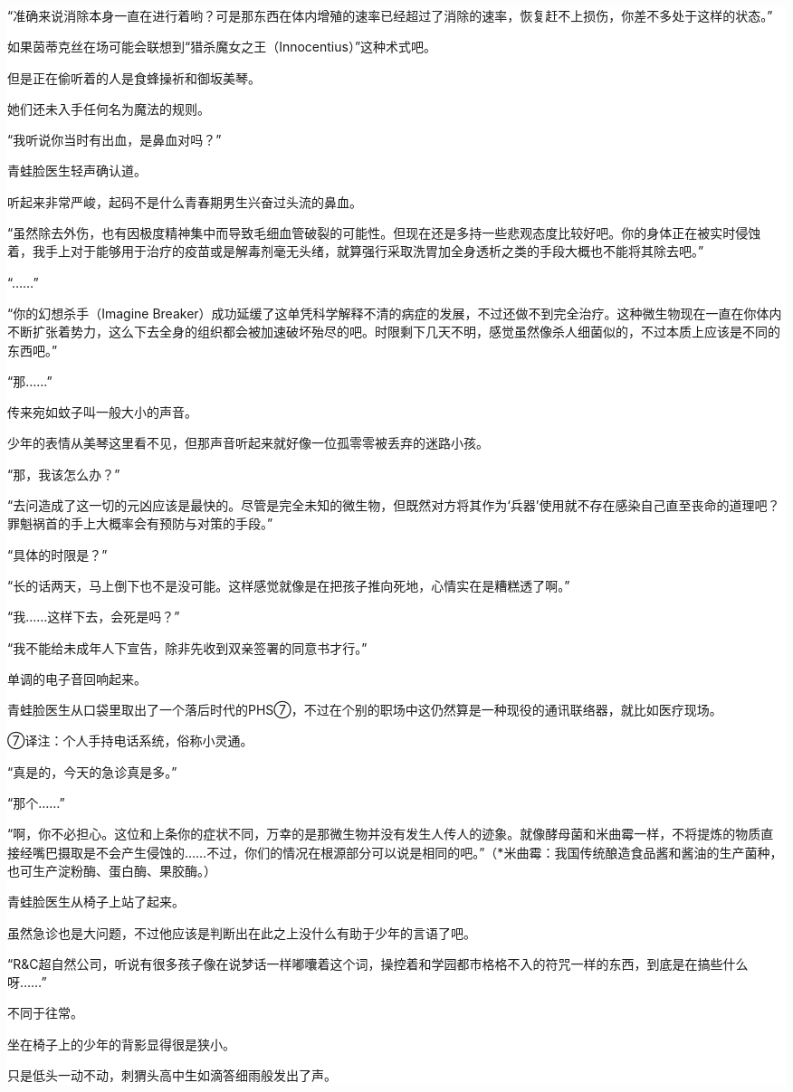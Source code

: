 “准确来说消除本身一直在进行着哟？可是那东西在体内增殖的速率已经超过了消除的速率，恢复赶不上损伤，你差不多处于这样的状态。”

如果茵蒂克丝在场可能会联想到“猎杀魔女之王（Innocentius）”这种术式吧。

但是正在偷听着的人是食蜂操祈和御坂美琴。

她们还未入手任何名为魔法的规则。

“我听说你当时有出血，是鼻血对吗？”

青蛙脸医生轻声确认道。

听起来非常严峻，起码不是什么青春期男生兴奋过头流的鼻血。

“虽然除去外伤，也有因极度精神集中而导致毛细血管破裂的可能性。但现在还是多持一些悲观态度比较好吧。你的身体正在被实时侵蚀着，我手上对于能够用于治疗的疫苗或是解毒剂毫无头绪，就算强行采取洗胃加全身透析之类的手段大概也不能将其除去吧。”

“……”

“你的幻想杀手（Imagine Breaker）成功延缓了这单凭科学解释不清的病症的发展，不过还做不到完全治疗。这种微生物现在一直在你体内不断扩张着势力，这么下去全身的组织都会被加速破坏殆尽的吧。时限剩下几天不明，感觉虽然像杀人细菌似的，不过本质上应该是不同的东西吧。”

“那……”

传来宛如蚊子叫一般大小的声音。

少年的表情从美琴这里看不见，但那声音听起来就好像一位孤零零被丢弃的迷路小孩。

“那，我该怎么办？”

“去问造成了这一切的元凶应该是最快的。尽管是完全未知的微生物，但既然对方将其作为‘兵器’使用就不存在感染自己直至丧命的道理吧？罪魁祸首的手上大概率会有预防与对策的手段。”

“具体的时限是？”

“长的话两天，马上倒下也不是没可能。这样感觉就像是在把孩子推向死地，心情实在是糟糕透了啊。”

“我……这样下去，会死是吗？”

“我不能给未成年人下宣告，除非先收到双亲签署的同意书才行。”

单调的电子音回响起来。

青蛙脸医生从口袋里取出了一个落后时代的PHS⑦，不过在个别的职场中这仍然算是一种现役的通讯联络器，就比如医疗现场。

⑦译注：个人手持电话系统，俗称小灵通。

“真是的，今天的急诊真是多。”

“那个……”

“啊，你不必担心。这位和上条你的症状不同，万幸的是那微生物并没有发生人传人的迹象。就像酵母菌和米曲霉一样，不将提炼的物质直接经嘴巴摄取是不会产生侵蚀的……不过，你们的情况在根源部分可以说是相同的吧。”（*米曲霉：我国传统酿造食品酱和酱油的生产菌种，也可生产淀粉酶、蛋白酶、果胶酶。）

青蛙脸医生从椅子上站了起来。

虽然急诊也是大问题，不过他应该是判断出在此之上没什么有助于少年的言语了吧。

“R&C超自然公司，听说有很多孩子像在说梦话一样嘟囔着这个词，操控着和学园都市格格不入的符咒一样的东西，到底是在搞些什么呀……”

不同于往常。

坐在椅子上的少年的背影显得很是狭小。

只是低头一动不动，刺猬头高中生如滴答细雨般发出了声。
